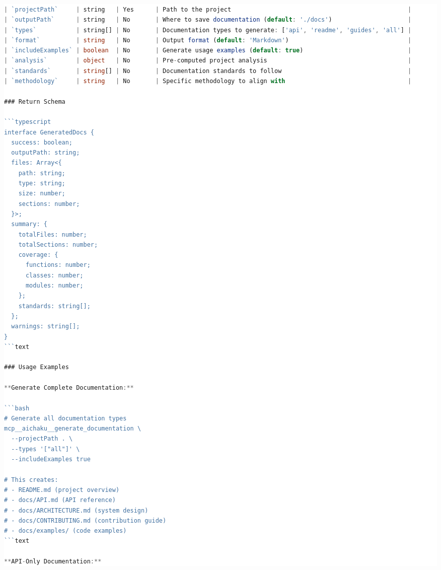 ````typescript
| `projectPath`     | string   | Yes      | Path to the project                                                 |
| `outputPath`      | string   | No       | Where to save documentation (default: './docs')                     |
| `types`           | string[] | No       | Documentation types to generate: ['api', 'readme', 'guides', 'all'] |
| `format`          | string   | No       | Output format (default: 'Markdown')                                 |
| `includeExamples` | boolean  | No       | Generate usage examples (default: true)                             |
| `analysis`        | object   | No       | Pre-computed project analysis                                       |
| `standards`       | string[] | No       | Documentation standards to follow                                   |
| `methodology`     | string   | No       | Specific methodology to align with                                  |

### Return Schema

```typescript
interface GeneratedDocs {
  success: boolean;
  outputPath: string;
  files: Array<{
    path: string;
    type: string;
    size: number;
    sections: number;
  }>;
  summary: {
    totalFiles: number;
    totalSections: number;
    coverage: {
      functions: number;
      classes: number;
      modules: number;
    };
    standards: string[];
  };
  warnings: string[];
}
```text

### Usage Examples

**Generate Complete Documentation:**

```bash
# Generate all documentation types
mcp__aichaku__generate_documentation \
  --projectPath . \
  --types '["all"]' \
  --includeExamples true

# This creates:
# - README.md (project overview)
# - docs/API.md (API reference)
# - docs/ARCHITECTURE.md (system design)
# - docs/CONTRIBUTING.md (contribution guide)
# - docs/examples/ (code examples)
```text

**API-Only Documentation:**

````
